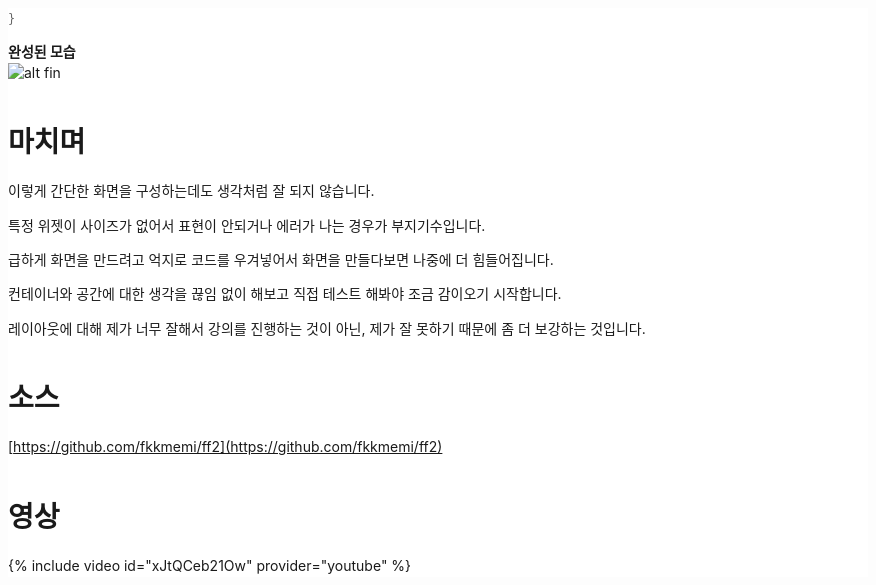 ```dart
}
```

**완성된 모습**  
![alt fin](/images/ff/2020-04-01_15.27.11.png)

# 마치며

이렇게 간단한 화면을 구성하는데도 생각처럼 잘 되지 않습니다.

특정 위젯이 사이즈가 없어서 표현이 안되거나 에러가 나는 경우가 부지기수입니다.

급하게 화면을 만드려고 억지로 코드를 우겨넣어서 화면을 만들다보면 나중에 더 힘들어집니다.

컨테이너와 공간에 대한 생각을 끊임 없이 해보고 직접 테스트 해봐야 조금 감이오기 시작합니다.

레이아웃에 대해 제가 너무 잘해서 강의를 진행하는 것이 아닌, 제가 잘 못하기 때문에 좀 더 보강하는 것입니다.

# 소스

[https://github.com/fkkmemi/ff2](https://github.com/fkkmemi/ff2)

# 영상

{% include video id="xJtQCeb21Ow" provider="youtube" %}
